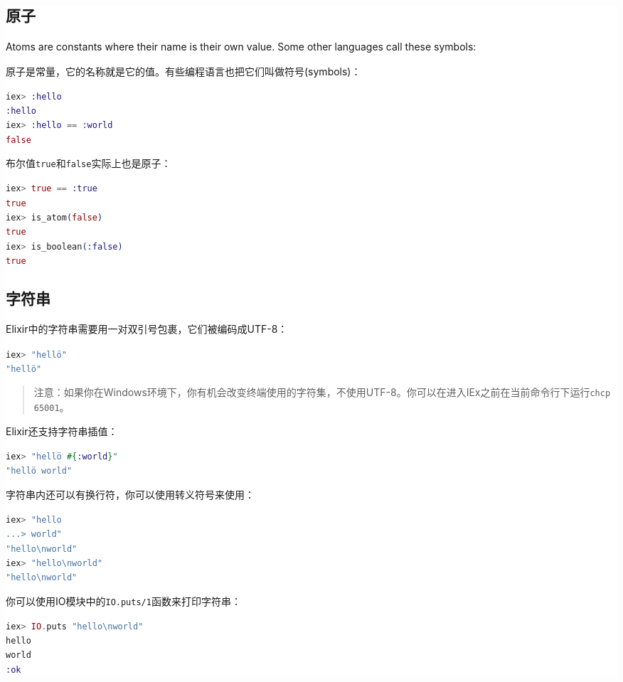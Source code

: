 ## 原子

Atoms are constants where their name is their own value. Some other languages call these symbols:

原子是常量，它的名称就是它的值。有些编程语言也把它们叫做符号(symbols)：

```elixir
iex> :hello
:hello
iex> :hello == :world
false
```

布尔值`true`和`false`实际上也是原子：

```elixir
iex> true == :true
true
iex> is_atom(false)
true
iex> is_boolean(:false)
true
```

## 字符串

Elixir中的字符串需要用一对双引号包裹，它们被编码成UTF-8：

```elixir
iex> "hellö"
"hellö"
```

> 注意：如果你在Windows环境下，你有机会改变终端使用的字符集，不使用UTF-8。你可以在进入IEx之前在当前命令行下运行`chcp 65001`。

Elixir还支持字符串插值：

```elixir
iex> "hellö #{:world}"
"hellö world"
```

字符串内还可以有换行符，你可以使用转义符号来使用：

```elixir
iex> "hello
...> world"
"hello\nworld"
iex> "hello\nworld"
"hello\nworld"
```

你可以使用IO模块中的`IO.puts/1`函数来打印字符串：

```elixir
iex> IO.puts "hello\nworld"
hello
world
:ok
```
